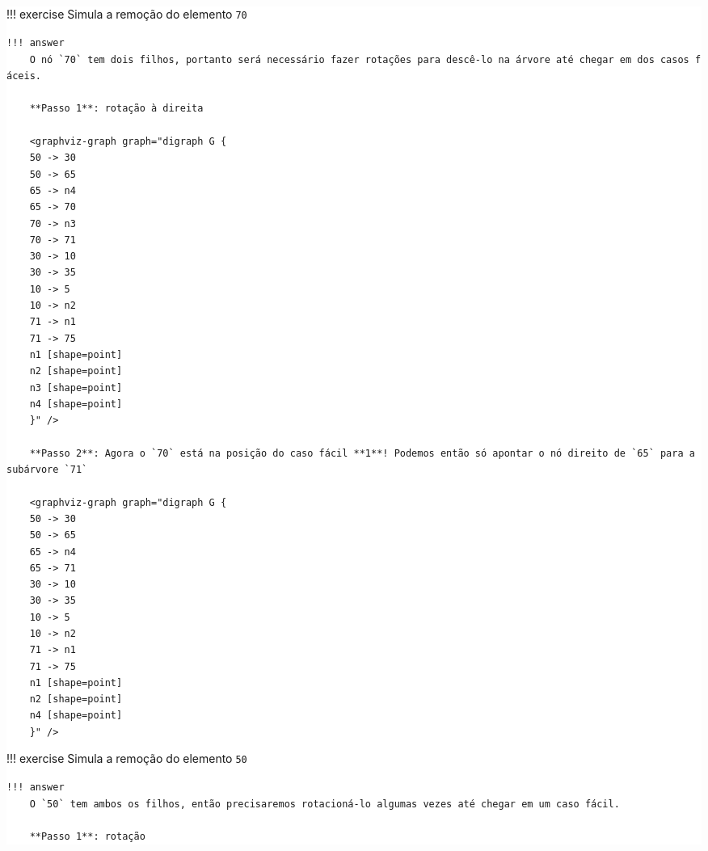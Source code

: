 !!! exercise
    Simula a remoção do elemento `70`

    !!! answer 
        O nó `70` tem dois filhos, portanto será necessário fazer rotações para descê-lo na árvore até chegar em dos casos fáceis. 

        **Passo 1**: rotação à direita

        <graphviz-graph graph="digraph G {
        50 -> 30
        50 -> 65
        65 -> n4
        65 -> 70
        70 -> n3
        70 -> 71
        30 -> 10
        30 -> 35
        10 -> 5
        10 -> n2
        71 -> n1
        71 -> 75
        n1 [shape=point]
        n2 [shape=point]
        n3 [shape=point]
        n4 [shape=point]
        }" />

        **Passo 2**: Agora o `70` está na posição do caso fácil **1**! Podemos então só apontar o nó direito de `65` para a subárvore `71`

        <graphviz-graph graph="digraph G {
        50 -> 30
        50 -> 65
        65 -> n4
        65 -> 71
        30 -> 10
        30 -> 35
        10 -> 5
        10 -> n2
        71 -> n1
        71 -> 75
        n1 [shape=point]
        n2 [shape=point]
        n4 [shape=point]
        }" />

!!! exercise
    Simula a remoção do elemento `50`

    !!! answer 
        O `50` tem ambos os filhos, então precisaremos rotacioná-lo algumas vezes até chegar em um caso fácil.

        **Passo 1**: rotação
